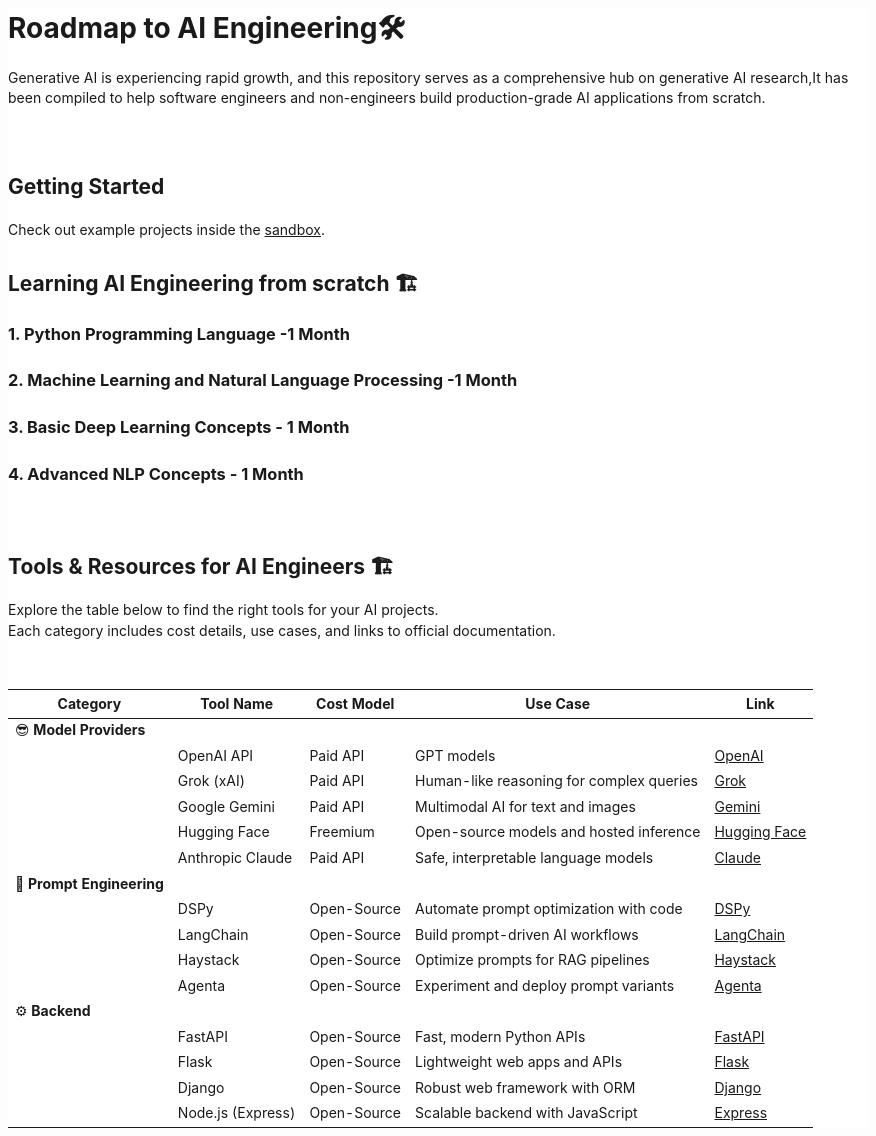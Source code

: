 # Roadmap to AI Engineering🛠️

Generative AI is experiencing rapid growth, and this repository serves as a comprehensive hub on generative AI research,It has been compiled to help software engineers and non-engineers build production-grade AI applications from scratch. 

<br>

## Getting Started

Check out example projects inside the [sandbox](./sandbox). 
  

## Learning AI Engineering from scratch 🏗️

### 1. Python Programming Language -1 Month
### 2. Machine Learning and Natural Language Processing -1 Month
### 3. Basic Deep Learning Concepts - 1 Month
### 4. Advanced NLP Concepts - 1 Month


<br>

## Tools & Resources for AI Engineers 🏗️

Explore the table below to find the right tools for your AI projects.   
Each category includes cost details, use cases, and links to official documentation.  

 
<br>

| Category            | Tool Name                | Cost Model    | Use Case                                  | Link                                       |
|----------------------|--------------------------|---------------|-------------------------------------------|--------------------------------------------|
|😎  **Model Providers**  |                          |               |                                           |                                            |
|                      | OpenAI API               | Paid API      | GPT models              | [OpenAI](https://platform.openai.com/docs/)  |
|                      | Grok (xAI)               | Paid API      | Human-like reasoning for complex queries  | [Grok](https://xai.ai/docs)                |
|                      | Google Gemini            | Paid API      | Multimodal AI for text and images         | [Gemini](https://cloud.google.com/gemini)    |
|                      | Hugging Face             | Freemium      | Open-source models and hosted inference   | [Hugging Face](https://huggingface.co/docs)        |
|                      | Anthropic Claude         | Paid API      | Safe, interpretable language models       | [Claude](https://docs.anthropic.com/)        |
|📝  **Prompt Engineering** |                        |               |                                           |                                            |
|                      | DSPy                     | Open-Source   | Automate prompt optimization with code    | [DSPy](https://dspy-docs.vercel.app/)      |
|                      | LangChain                | Open-Source   | Build prompt-driven AI workflows          | [LangChain](https://python.langchain.com/docs/) |
|                      | Haystack                 | Open-Source   | Optimize prompts for RAG pipelines        | [Haystack](https://haystack.deepset.ai/)   |
|                      | Agenta                   | Open-Source   | Experiment and deploy prompt variants     | [Agenta](https://www.agenta.ai/)
|⚙️  **Backend**          |                          |               |                                           |                                            |
|                      | FastAPI                  | Open-Source   | Fast, modern Python APIs                  | [FastAPI](https://fastapi.tiangolo.com/)      |
|                      | Flask                    | Open-Source   | Lightweight web apps and APIs             | [Flask](https://flask.palletsprojects.com/) |
|                      | Django                   | Open-Source   | Robust web framework with ORM             | [Django](https://docs.djangoproject.com/)    |
|                      | Node.js (Express)        | Open-Source   | Scalable backend with JavaScript          | [Express](https://expressjs.com/)             |